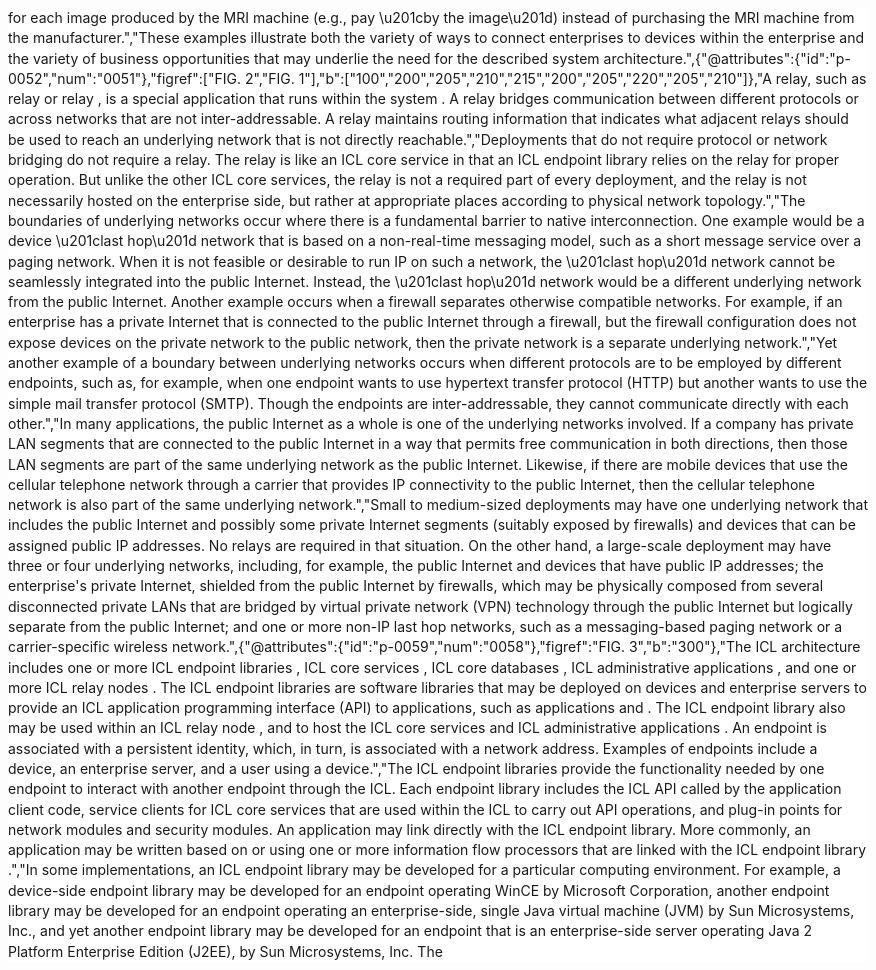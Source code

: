 for each image produced by the MRI machine (e.g., pay \u201cby the image\u201d) instead of purchasing the MRI machine from the manufacturer.","These examples illustrate both the variety of ways to connect enterprises to devices within the enterprise and the variety of business opportunities that may underlie the need for the described system architecture.",{"@attributes":{"id":"p-0052","num":"0051"},"figref":["FIG. 2","FIG. 1"],"b":["100","200","205","210","215","200","205","220","205","210"]},"A relay, such as relay  or relay , is a special application that runs within the system . A relay bridges communication between different protocols or across networks that are not inter-addressable. A relay maintains routing information that indicates what adjacent relays should be used to reach an underlying network that is not directly reachable.","Deployments that do not require protocol or network bridging do not require a relay. The relay is like an ICL core service in that an ICL endpoint library relies on the relay for proper operation. But unlike the other ICL core services, the relay is not a required part of every deployment, and the relay is not necessarily hosted on the enterprise side, but rather at appropriate places according to physical network topology.","The boundaries of underlying networks occur where there is a fundamental barrier to native interconnection. One example would be a device \u201clast hop\u201d network that is based on a non-real-time messaging model, such as a short message service over a paging network. When it is not feasible or desirable to run IP on such a network, the \u201clast hop\u201d network cannot be seamlessly integrated into the public Internet. Instead, the \u201clast hop\u201d network would be a different underlying network from the public Internet. Another example occurs when a firewall separates otherwise compatible networks. For example, if an enterprise has a private Internet that is connected to the public Internet through a firewall, but the firewall configuration does not expose devices on the private network to the public network, then the private network is a separate underlying network.","Yet another example of a boundary between underlying networks occurs when different protocols are to be employed by different endpoints, such as, for example, when one endpoint wants to use hypertext transfer protocol (HTTP) but another wants to use the simple mail transfer protocol (SMTP). Though the endpoints are inter-addressable, they cannot communicate directly with each other.","In many applications, the public Internet as a whole is one of the underlying networks involved. If a company has private LAN segments that are connected to the public Internet in a way that permits free communication in both directions, then those LAN segments are part of the same underlying network as the public Internet. Likewise, if there are mobile devices that use the cellular telephone network through a carrier that provides IP connectivity to the public Internet, then the cellular telephone network is also part of the same underlying network.","Small to medium-sized deployments may have one underlying network that includes the public Internet and possibly some private Internet segments (suitably exposed by firewalls) and devices that can be assigned public IP addresses. No relays are required in that situation. On the other hand, a large-scale deployment may have three or four underlying networks, including, for example, the public Internet and devices that have public IP addresses; the enterprise's private Internet, shielded from the public Internet by firewalls, which may be physically composed from several disconnected private LANs that are bridged by virtual private network (VPN) technology through the public Internet but logically separate from the public Internet; and one or more non-IP last hop networks, such as a messaging-based paging network or a carrier-specific wireless network.",{"@attributes":{"id":"p-0059","num":"0058"},"figref":"FIG. 3","b":"300"},"The ICL architecture  includes one or more ICL endpoint libraries , ICL core services , ICL core databases , ICL administrative applications , and one or more ICL relay nodes . The ICL endpoint libraries  are software libraries that may be deployed on devices and enterprise servers to provide an ICL application programming interface (API) to applications, such as applications  and . The ICL endpoint library  also may be used within an ICL relay node , and to host the ICL core services  and ICL administrative applications . An endpoint is associated with a persistent identity, which, in turn, is associated with a network address. Examples of endpoints include a device, an enterprise server, and a user using a device.","The ICL endpoint libraries  provide the functionality needed by one endpoint to interact with another endpoint through the ICL. Each endpoint library includes the ICL API called by the application client code, service clients for ICL core services that are used within the ICL to carry out API operations, and plug-in points for network modules and security modules. An application may link directly with the ICL endpoint library. More commonly, an application may be written based on or using one or more information flow processors that are linked with the ICL endpoint library .","In some implementations, an ICL endpoint library may be developed for a particular computing environment. For example, a device-side endpoint library may be developed for an endpoint operating WinCE by Microsoft Corporation, another endpoint library may be developed for an endpoint operating an enterprise-side, single Java virtual machine (JVM) by Sun Microsystems, Inc., and yet another endpoint library may be developed for an endpoint that is an enterprise-side server operating Java 2 Platform Enterprise Edition (J2EE), by Sun Microsystems, Inc. The